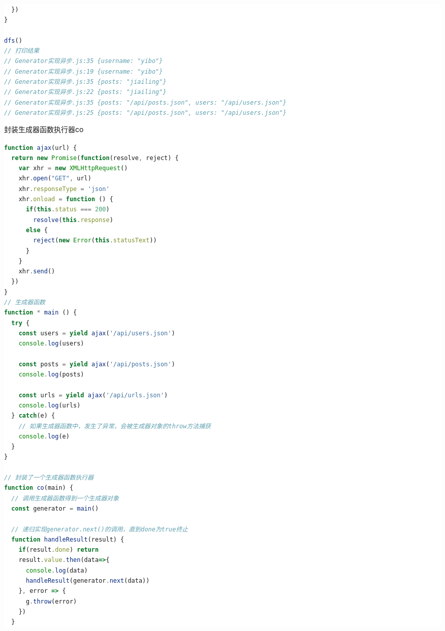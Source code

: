 ```js
  })
}

dfs()
// 打印结果
// Generator实现异步.js:35 {username: "yibo"}
// Generator实现异步.js:19 {username: "yibo"}
// Generator实现异步.js:35 {posts: "jiailing"}
// Generator实现异步.js:22 {posts: "jiailing"}
// Generator实现异步.js:35 {posts: "/api/posts.json", users: "/api/users.json"}
// Generator实现异步.js:25 {posts: "/api/posts.json", users: "/api/users.json"}
```

封装生成器函数执行器co

```js
function ajax(url) {
  return new Promise(function(resolve, reject) {
    var xhr = new XMLHttpRequest()
    xhr.open("GET", url)
    xhr.responseType = 'json'
    xhr.onload = function () {
      if(this.status === 200)
        resolve(this.response)
      else {
        reject(new Error(this.statusText))
      }
    }
    xhr.send()
  })
}
// 生成器函数
function * main () {
  try {
    const users = yield ajax('/api/users.json')
    console.log(users)
    
    const posts = yield ajax('/api/posts.json')
    console.log(posts)

    const urls = yield ajax('/api/urls.json')
    console.log(urls)
  } catch(e) {
    // 如果生成器函数中，发生了异常，会被生成器对象的throw方法捕获
    console.log(e)
  }
}

// 封装了一个生成器函数执行器
function co(main) {
  // 调用生成器函数得到一个生成器对象
  const generator = main()

  // 递归实现generator.next()的调用，直到done为true终止
  function handleResult(result) {
    if(result.done) return
    result.value.then(data=>{
      console.log(data)
      handleResult(generator.next(data))
    }, error => {
      g.throw(error)
    })
  }

```
